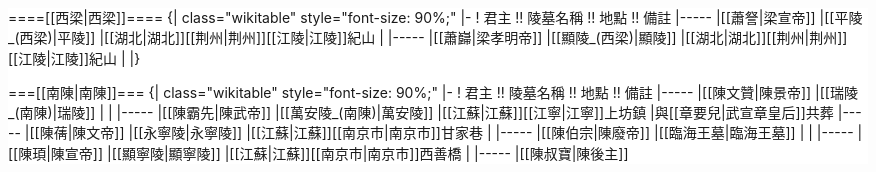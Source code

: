 ====[[西梁|西梁]]====
{| class="wikitable" style="font-size: 90%;"
|-
! 君主 !! 陵墓名稱 !! 地點  !! 備註
|----- 
|[[蕭詧|梁宣帝]]
|[[平陵_(西梁)|平陵]]
|[[湖北|湖北]][[荆州|荆州]][[江陵|江陵]]紀山
|
|----- 
|[[蕭巋|梁孝明帝]]
|[[顯陵_(西梁)|顯陵]]
|[[湖北|湖北]][[荆州|荆州]][[江陵|江陵]]紀山
|
|}

===[[南陳|南陳]]===
{| class="wikitable" style="font-size: 90%;"
|-
! 君主 !! 陵墓名稱 !! 地點  !! 備註
|----- 
|[[陳文贊|陳景帝]]
|[[瑞陵_(南陳)|瑞陵]]
|
|
|----- 
|[[陳霸先|陳武帝]]
|[[萬安陵_(南陳)|萬安陵]]
|[[江蘇|江蘇]][[江寧|江寧]]上坊鎮
|與[[章要兒|武宣章皇后]]共葬
|----- 
|[[陳蒨|陳文帝]]
|[[永寧陵|永寧陵]]
|[[江蘇|江蘇]][[南京市|南京市]]甘家巷
|
|----- 
|[[陳伯宗|陳廢帝]]
|[[臨海王墓|臨海王墓]]
|
|
|----- 
|[[陳頊|陳宣帝]]
|[[顯寧陵|顯寧陵]]
|[[江蘇|江蘇]][[南京市|南京市]]西善橋
|
|----- 
|[[陳叔寶|陳後主]]